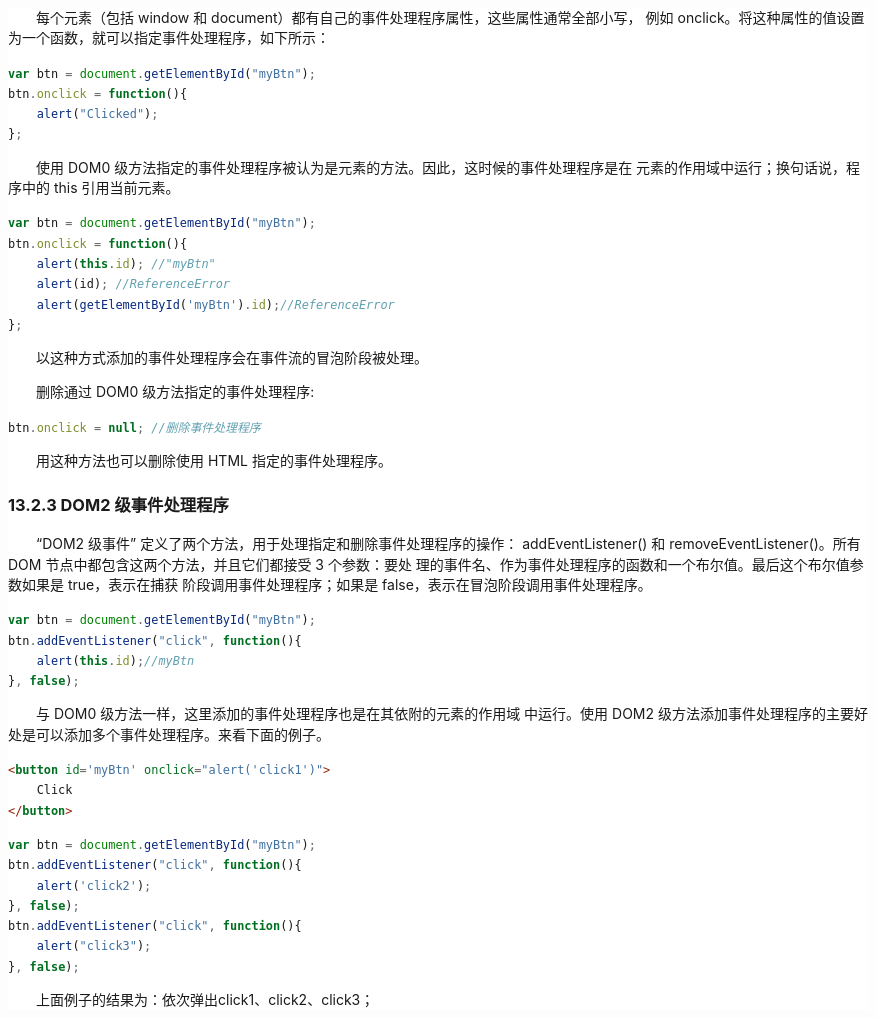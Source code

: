 &emsp;&emsp;每个元素（包括 window 和 document）都有自己的事件处理程序属性，这些属性通常全部小写，
例如 onclick。将这种属性的值设置为一个函数，就可以指定事件处理程序，如下所示：

```JavaScript
var btn = document.getElementById("myBtn");
btn.onclick = function(){
    alert("Clicked");
};
```
&emsp;&emsp;使用 DOM0 级方法指定的事件处理程序被认为是元素的方法。因此，这时候的事件处理程序是在
元素的作用域中运行；换句话说，程序中的 this 引用当前元素。

```JavaScript
var btn = document.getElementById("myBtn");
btn.onclick = function(){
    alert(this.id); //"myBtn"
    alert(id); //ReferenceError
    alert(getElementById('myBtn').id);//ReferenceError
};
```
&emsp;&emsp;以这种方式添加的事件处理程序会在事件流的冒泡阶段被处理。

&emsp;&emsp;删除通过 DOM0 级方法指定的事件处理程序:

```javascript
btn.onclick = null; //删除事件处理程序
```
&emsp;&emsp;用这种方法也可以删除使用 HTML 指定的事件处理程序。
### 13.2.3 DOM2 级事件处理程序
&emsp;&emsp;“DOM2 级事件” 定义了两个方法，用于处理指定和删除事件处理程序的操作： addEventListener()
和 removeEventListener()。所有 DOM 节点中都包含这两个方法，并且它们都接受 3 个参数：要处
理的事件名、作为事件处理程序的函数和一个布尔值。最后这个布尔值参数如果是 true，表示在捕获
阶段调用事件处理程序；如果是 false，表示在冒泡阶段调用事件处理程序。

```JavaScript
var btn = document.getElementById("myBtn");
btn.addEventListener("click", function(){
    alert(this.id);//myBtn
}, false);
```
&emsp;&emsp;与 DOM0 级方法一样，这里添加的事件处理程序也是在其依附的元素的作用域
中运行。使用 DOM2 级方法添加事件处理程序的主要好处是可以添加多个事件处理程序。来看下面的例子。

```html
<button id='myBtn' onclick="alert('click1')">
    Click
</button>
```
```JavaScript
var btn = document.getElementById("myBtn");
btn.addEventListener("click", function(){
    alert('click2');
}, false);
btn.addEventListener("click", function(){
    alert("click3");
}, false);
```
&emsp;&emsp;上面例子的结果为：依次弹出click1、click2、click3；

